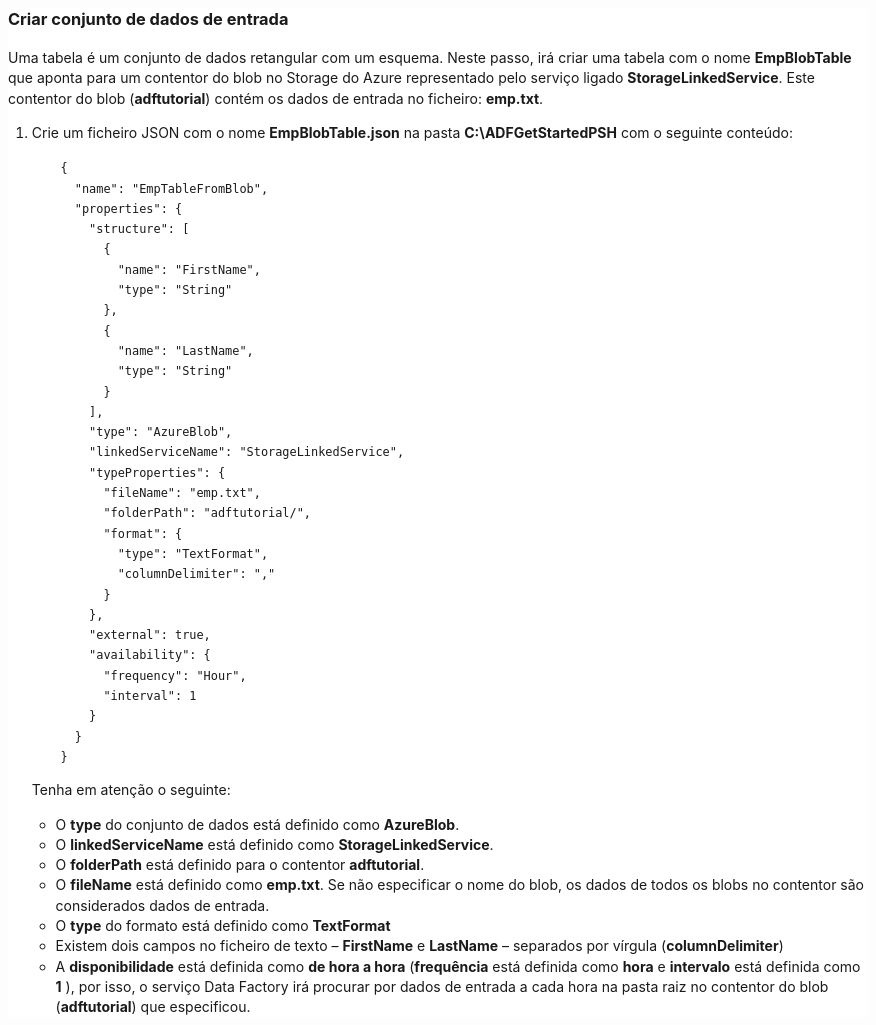 ### Criar conjunto de dados de entrada 
Uma tabela é um conjunto de dados retangular com um esquema. Neste passo, irá criar uma tabela com o nome **EmpBlobTable** que aponta para um contentor do blob no Storage do Azure representado pelo serviço ligado **StorageLinkedService**. Este contentor do blob (**adftutorial**) contém os dados de entrada no ficheiro: **emp.txt**. 

1.  Crie um ficheiro JSON com o nome **EmpBlobTable.json** na pasta **C:\ADFGetStartedPSH** com o seguinte conteúdo:

            {
              "name": "EmpTableFromBlob",
              "properties": {
                "structure": [
                  {
                    "name": "FirstName",
                    "type": "String"
                  },
                  {
                    "name": "LastName",
                    "type": "String"
                  }
                ],
                "type": "AzureBlob",
                "linkedServiceName": "StorageLinkedService",
                "typeProperties": {
                  "fileName": "emp.txt",
                  "folderPath": "adftutorial/",
                  "format": {
                    "type": "TextFormat",
                    "columnDelimiter": ","
                  }
                },
                "external": true,
                "availability": {
                  "frequency": "Hour",
                  "interval": 1
                }
              }
            }
    
    Tenha em atenção o seguinte: 
    
    - O **type** do conjunto de dados está definido como **AzureBlob**.
    - O **linkedServiceName** está definido como **StorageLinkedService**. 
    - O **folderPath** está definido para o contentor **adftutorial**. 
    - O **fileName** está definido como **emp.txt**. Se não especificar o nome do blob, os dados de todos os blobs no contentor são considerados dados de entrada.  
    - O **type** do formato está definido como **TextFormat**
    - Existem dois campos no ficheiro de texto – **FirstName** e **LastName** – separados por vírgula (**columnDelimiter**) 
    - A **disponibilidade** está definida como **de hora a hora** (**frequência** está definida como **hora** e **intervalo** está definida como **1** ), por isso, o serviço Data Factory irá procurar por dados de entrada a cada hora na pasta raiz no contentor do blob (**adftutorial**) que especificou.
